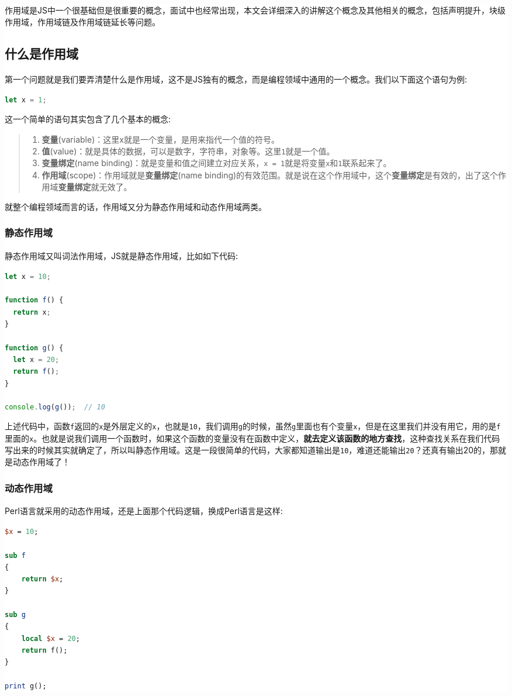 作用域是JS中一个很基础但是很重要的概念，面试中也经常出现，本文会详细深入的讲解这个概念及其他相关的概念，包括声明提升，块级作用域，作用域链及作用域链延长等问题。

## 什么是作用域

第一个问题就是我们要弄清楚什么是作用域，这不是JS独有的概念，而是编程领域中通用的一个概念。我们以下面这个语句为例:

```javascript
let x = 1;
```

这一个简单的语句其实包含了几个基本的概念:

> 1. **变量**(variable)：这里x就是一个变量，是用来指代一个值的符号。
> 2. **值**(value)：就是具体的数据，可以是数字，字符串，对象等。这里`1`就是一个值。
> 3. **变量绑定**(name binding)：就是变量和值之间建立对应关系，`x = 1`就是将变量`x`和`1`联系起来了。
> 4. **作用域**(scope)：作用域就是**变量绑定**(name binding)的有效范围。就是说在这个作用域中，这个**变量绑定**是有效的，出了这个作用域**变量绑定**就无效了。

就整个编程领域而言的话，作用域又分为静态作用域和动态作用域两类。

### 静态作用域

静态作用域又叫词法作用域，JS就是静态作用域，比如如下代码:

```javascript
let x = 10;

function f() {
  return x;
}

function g() {
  let x = 20;
  return f();
}

console.log(g());  // 10
```

上述代码中，函数`f`返回的`x`是外层定义的`x`，也就是`10`，我们调用`g`的时候，虽然`g`里面也有个变量`x`，但是在这里我们并没有用它，用的是`f`里面的`x`。也就是说我们调用一个函数时，如果这个函数的变量没有在函数中定义，**就去定义该函数的地方查找**，这种查找关系在我们代码写出来的时候其实就确定了，所以叫静态作用域。这是一段很简单的代码，大家都知道输出是`10`，难道还能输出`20`？还真有输出20的，那就是动态作用域了！

### 动态作用域

Perl语言就采用的动态作用域，还是上面那个代码逻辑，换成Perl语言是这样:

```perl
$x = 10;

sub f
{
	return $x;
}

sub g
{
	local $x = 20;
	return f();
}

print g();
```
